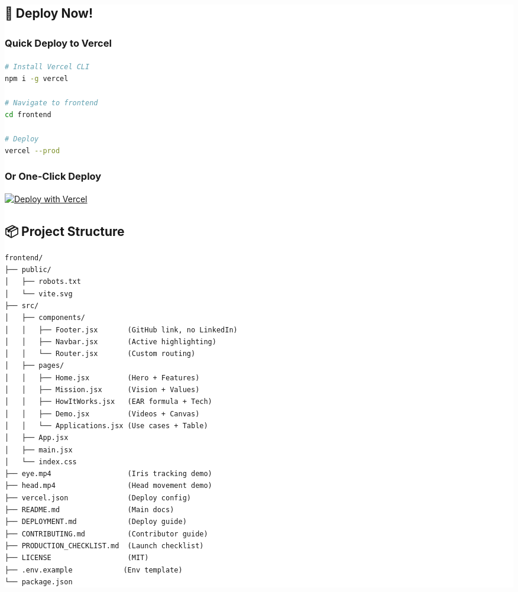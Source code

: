 ## 🚀 Deploy Now!

### Quick Deploy to Vercel

```bash
# Install Vercel CLI
npm i -g vercel

# Navigate to frontend
cd frontend

# Deploy
vercel --prod
```

### Or One-Click Deploy
[![Deploy with Vercel](https://vercel.com/button)](https://vercel.com/new/clone?repository-url=https://github.com/Invincibleeeee/blinkOS)

## 📦 Project Structure

```
frontend/
├── public/
│   ├── robots.txt
│   └── vite.svg
├── src/
│   ├── components/
│   │   ├── Footer.jsx       (GitHub link, no LinkedIn)
│   │   ├── Navbar.jsx       (Active highlighting)
│   │   └── Router.jsx       (Custom routing)
│   ├── pages/
│   │   ├── Home.jsx         (Hero + Features)
│   │   ├── Mission.jsx      (Vision + Values)
│   │   ├── HowItWorks.jsx   (EAR formula + Tech)
│   │   ├── Demo.jsx         (Videos + Canvas)
│   │   └── Applications.jsx (Use cases + Table)
│   ├── App.jsx
│   ├── main.jsx
│   └── index.css
├── eye.mp4                  (Iris tracking demo)
├── head.mp4                 (Head movement demo)
├── vercel.json              (Deploy config)
├── README.md                (Main docs)
├── DEPLOYMENT.md            (Deploy guide)
├── CONTRIBUTING.md          (Contributor guide)
├── PRODUCTION_CHECKLIST.md  (Launch checklist)
├── LICENSE                  (MIT)
├── .env.example            (Env template)
└── package.json
```
